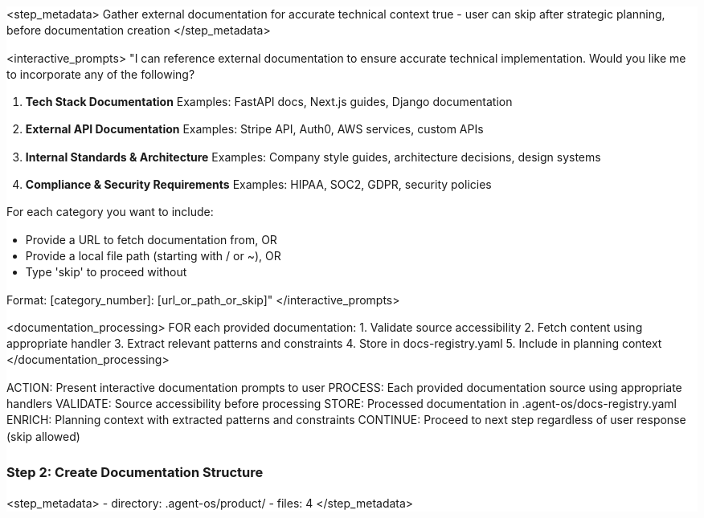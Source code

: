 <step_metadata>
  <purpose>Gather external documentation for accurate technical context</purpose>
  <optional>true - user can skip</optional>
  <timing>after strategic planning, before documentation creation</timing>
</step_metadata>

<interactive_prompts>
  "I can reference external documentation to ensure accurate technical implementation.
   Would you like me to incorporate any of the following?
   
   1. **Tech Stack Documentation** 
      Examples: FastAPI docs, Next.js guides, Django documentation
      
   2. **External API Documentation**
      Examples: Stripe API, Auth0, AWS services, custom APIs
      
   3. **Internal Standards & Architecture**
      Examples: Company style guides, architecture decisions, design systems
      
   4. **Compliance & Security Requirements**
      Examples: HIPAA, SOC2, GDPR, security policies
   
   For each category you want to include:
   - Provide a URL to fetch documentation from, OR
   - Provide a local file path (starting with / or ~), OR
   - Type 'skip' to proceed without
   
   Format: [category_number]: [url_or_path_or_skip]"
</interactive_prompts>

<documentation_processing>
  FOR each provided documentation:
    1. Validate source accessibility
    2. Fetch content using appropriate handler
    3. Extract relevant patterns and constraints
    4. Store in docs-registry.yaml
    5. Include in planning context
</documentation_processing>

<instructions>
  ACTION: Present interactive documentation prompts to user
  PROCESS: Each provided documentation source using appropriate handlers
  VALIDATE: Source accessibility before processing
  STORE: Processed documentation in .agent-os/docs-registry.yaml
  ENRICH: Planning context with extracted patterns and constraints
  CONTINUE: Proceed to next step regardless of user response (skip allowed)
</instructions>

</step>

<step number="2" name="create_documentation_structure">

### Step 2: Create Documentation Structure

<step_metadata>
  <creates>
    - directory: .agent-os/product/
    - files: 4
  </creates>
</step_metadata>
